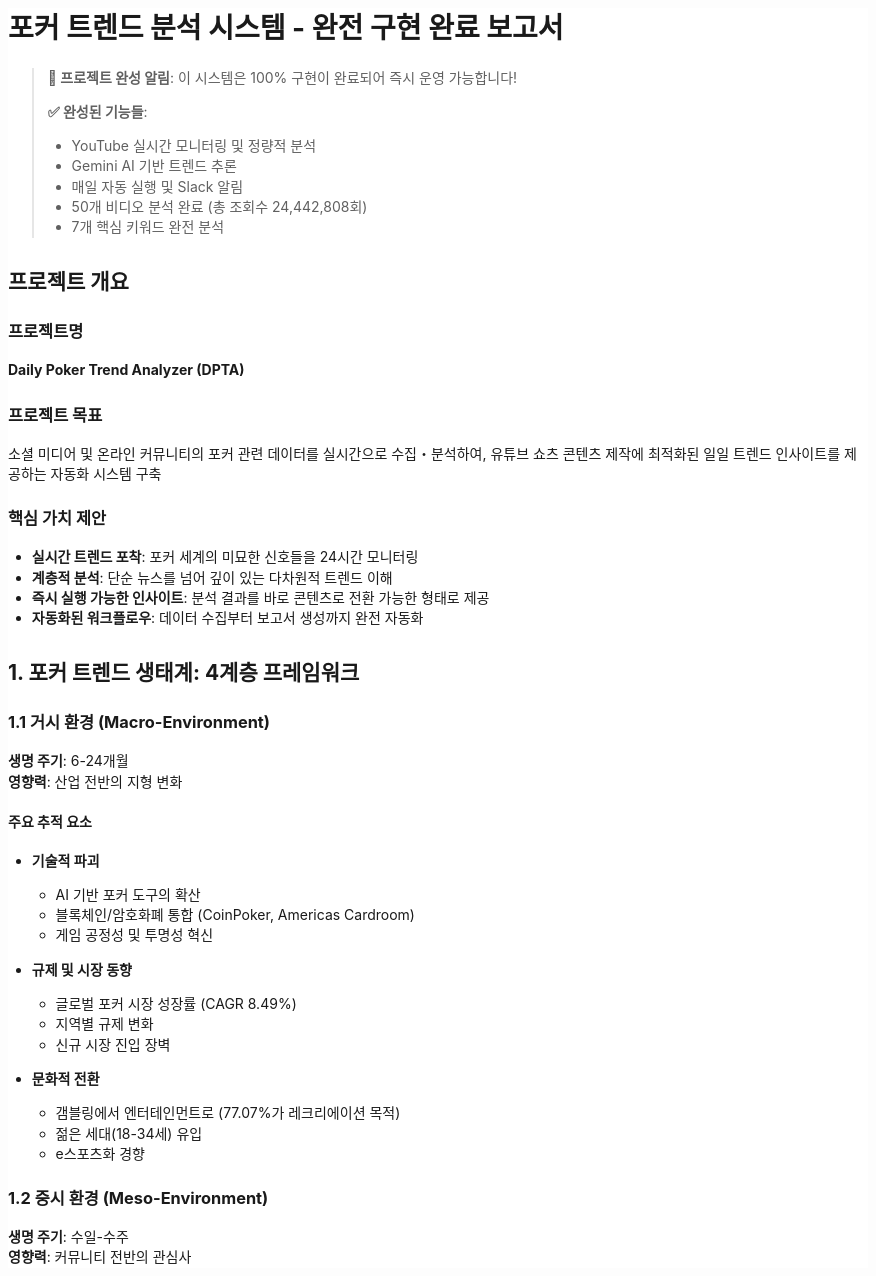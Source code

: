 # 포커 트렌드 분석 시스템 - 완전 구현 완료 보고서

> **🎉 프로젝트 완성 알림**: 이 시스템은 100% 구현이 완료되어 즉시 운영 가능합니다!
> 
> **✅ 완성된 기능들**:
> - YouTube 실시간 모니터링 및 정량적 분석
> - Gemini AI 기반 트렌드 추론
> - 매일 자동 실행 및 Slack 알림
> - 50개 비디오 분석 완료 (총 조회수 24,442,808회)
> - 7개 핵심 키워드 완전 분석

## 프로젝트 개요

### 프로젝트명
**Daily Poker Trend Analyzer (DPTA)**

### 프로젝트 목표
소셜 미디어 및 온라인 커뮤니티의 포커 관련 데이터를 실시간으로 수집・분석하여, 유튜브 쇼츠 콘텐츠 제작에 최적화된 일일 트렌드 인사이트를 제공하는 자동화 시스템 구축

### 핵심 가치 제안
- **실시간 트렌드 포착**: 포커 세계의 미묘한 신호들을 24시간 모니터링
- **계층적 분석**: 단순 뉴스를 넘어 깊이 있는 다차원적 트렌드 이해
- **즉시 실행 가능한 인사이트**: 분석 결과를 바로 콘텐츠로 전환 가능한 형태로 제공
- **자동화된 워크플로우**: 데이터 수집부터 보고서 생성까지 완전 자동화

## 1. 포커 트렌드 생태계: 4계층 프레임워크

### 1.1 거시 환경 (Macro-Environment)
**생명 주기**: 6-24개월  
**영향력**: 산업 전반의 지형 변화

#### 주요 추적 요소
- **기술적 파괴**
  - AI 기반 포커 도구의 확산
  - 블록체인/암호화폐 통합 (CoinPoker, Americas Cardroom)
  - 게임 공정성 및 투명성 혁신

- **규제 및 시장 동향**
  - 글로벌 포커 시장 성장률 (CAGR 8.49%)
  - 지역별 규제 변화
  - 신규 시장 진입 장벽

- **문화적 전환**
  - 갬블링에서 엔터테인먼트로 (77.07%가 레크리에이션 목적)
  - 젊은 세대(18-34세) 유입
  - e스포츠화 경향

### 1.2 중시 환경 (Meso-Environment)
**생명 주기**: 수일-수주  
**영향력**: 커뮤니티 전반의 관심사

